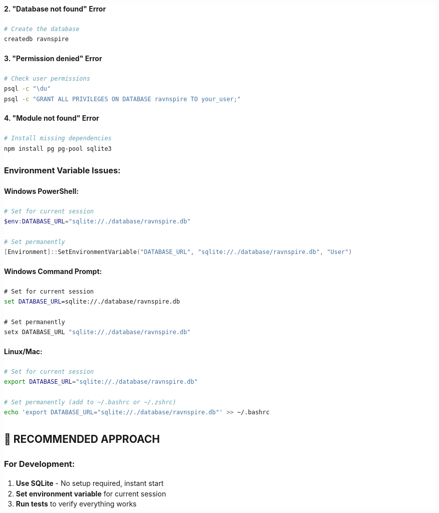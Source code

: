 #### **2. "Database not found" Error**
```bash
# Create the database
createdb ravnspire
```

#### **3. "Permission denied" Error**
```bash
# Check user permissions
psql -c "\du"
psql -c "GRANT ALL PRIVILEGES ON DATABASE ravnspire TO your_user;"
```

#### **4. "Module not found" Error**
```bash
# Install missing dependencies
npm install pg pg-pool sqlite3
```

### **Environment Variable Issues:**

#### **Windows PowerShell:**
```powershell
# Set for current session
$env:DATABASE_URL="sqlite://./database/ravnspire.db"

# Set permanently
[Environment]::SetEnvironmentVariable("DATABASE_URL", "sqlite://./database/ravnspire.db", "User")
```

#### **Windows Command Prompt:**
```cmd
# Set for current session
set DATABASE_URL=sqlite://./database/ravnspire.db

# Set permanently
setx DATABASE_URL "sqlite://./database/ravnspire.db"
```

#### **Linux/Mac:**
```bash
# Set for current session
export DATABASE_URL="sqlite://./database/ravnspire.db"

# Set permanently (add to ~/.bashrc or ~/.zshrc)
echo 'export DATABASE_URL="sqlite://./database/ravnspire.db"' >> ~/.bashrc
```

## 🎯 **RECOMMENDED APPROACH**

### **For Development:**
1. **Use SQLite** - No setup required, instant start
2. **Set environment variable** for current session
3. **Run tests** to verify everything works
